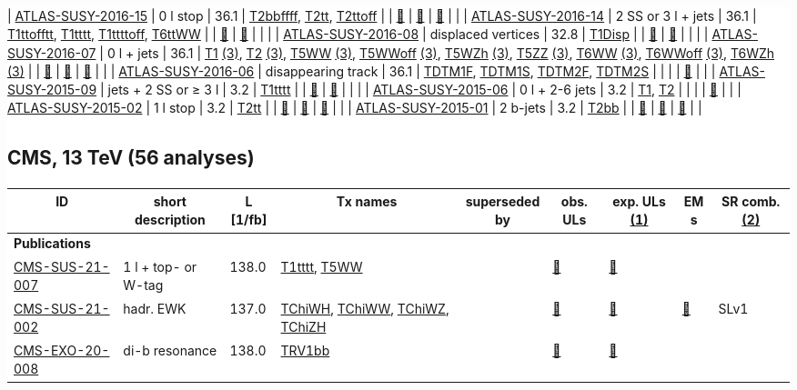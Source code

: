 | [ATLAS-SUSY-2016-15](https://atlas.web.cern.ch/Atlas/GROUPS/PHYSICS/PAPERS/SUSY-2016-15/)<a name="ATLAS-SUSY-2016-15"></a> | 0 l stop | 36.1 | [T2bbffff](SmsDictionary310rc2#T2bbffff), [T2tt](SmsDictionary310rc2#T2tt), [T2ttoff](SmsDictionary310rc2#T2ttoff) | | [&#x1F517;](https://smodels.github.io/docs/Validation310rc2#ATLAS-SUSY-2016-15_ul) | [&#x1F517;](https://smodels.github.io/docs/Validation310rc2#ATLAS-SUSY-2016-15_ul) | [&#x1F517;](https://smodels.github.io/docs/Validation310rc2#ATLAS-SUSY-2016-15_em) |  |
| [ATLAS-SUSY-2016-14](http://atlas.web.cern.ch/Atlas/GROUPS/PHYSICS/PAPERS/SUSY-2016-14/)<a name="ATLAS-SUSY-2016-14"></a> | 2 SS or 3 l + jets | 36.1 | [T1ttofftt](SmsDictionary310rc2#T1ttofftt), [T1tttt](SmsDictionary310rc2#T1tttt), [T1ttttoff](SmsDictionary310rc2#T1ttttoff), [T6ttWW](SmsDictionary310rc2#T6ttWW) | | [&#x1F517;](https://smodels.github.io/docs/Validation310rc2#ATLAS-SUSY-2016-14_ul) | [&#x1F517;](https://smodels.github.io/docs/Validation310rc2#ATLAS-SUSY-2016-14_ul) |  |  |
| [ATLAS-SUSY-2016-08](https://atlas.web.cern.ch/Atlas/GROUPS/PHYSICS/PAPERS/SUSY-2016-08/)<a name="ATLAS-SUSY-2016-08"></a> | displaced vertices | 32.8 | [T1Disp](SmsDictionary310rc2#T1Disp) | | [&#x1F517;](https://smodels.github.io/docs/Validation310rc2#ATLAS-SUSY-2016-08_ul) | [&#x1F517;](https://smodels.github.io/docs/Validation310rc2#ATLAS-SUSY-2016-08_ul) |  |  |
| [ATLAS-SUSY-2016-07](https://atlas.web.cern.ch/Atlas/GROUPS/PHYSICS/PAPERS/SUSY-2016-07/)<a name="ATLAS-SUSY-2016-07"></a> | 0 l + jets | 36.1 | [T1](SmsDictionary310rc2#T1) [(3)](#A3), [T2](SmsDictionary310rc2#T2) [(3)](#A3), [T5WW](SmsDictionary310rc2#T5WW) [(3)](#A3), [T5WWoff](SmsDictionary310rc2#T5WWoff) [(3)](#A3), [T5WZh](SmsDictionary310rc2#T5WZh) [(3)](#A3), [T5ZZ](SmsDictionary310rc2#T5ZZ) [(3)](#A3), [T6WW](SmsDictionary310rc2#T6WW) [(3)](#A3), [T6WWoff](SmsDictionary310rc2#T6WWoff) [(3)](#A3), [T6WZh](SmsDictionary310rc2#T6WZh) [(3)](#A3) | | [&#x1F517;](https://smodels.github.io/docs/Validation310rc2#ATLAS-SUSY-2016-07_ul) | [&#x1F517;](https://smodels.github.io/docs/Validation310rc2#ATLAS-SUSY-2016-07_ul) | [&#x1F517;](https://smodels.github.io/docs/Validation310rc2#ATLAS-SUSY-2016-07_em) |  |
| [ATLAS-SUSY-2016-06](https://atlas.web.cern.ch/Atlas/GROUPS/PHYSICS/PAPERS/SUSY-2016-06/)<a name="ATLAS-SUSY-2016-06"></a> | disappearing track | 36.1 | [TDTM1F](SmsDictionary310rc2#TDTM1F), [TDTM1S](SmsDictionary310rc2#TDTM1S), [TDTM2F](SmsDictionary310rc2#TDTM2F), [TDTM2S](SmsDictionary310rc2#TDTM2S) | |  |  | [&#x1F517;](https://smodels.github.io/docs/Validation310rc2#ATLAS-SUSY-2016-06_em) |  |
| [ATLAS-SUSY-2015-09](https://atlas.web.cern.ch/Atlas/GROUPS/PHYSICS/PAPERS/SUSY-2015-09/)<a name="ATLAS-SUSY-2015-09"></a> | jets + 2 SS or &ge; 3 l | 3.2 | [T1tttt](SmsDictionary310rc2#T1tttt) | | [&#x1F517;](https://smodels.github.io/docs/Validation310rc2#ATLAS-SUSY-2015-09_ul) | [&#x1F517;](https://smodels.github.io/docs/Validation310rc2#ATLAS-SUSY-2015-09_ul) |  |  |
| [ATLAS-SUSY-2015-06](http://atlas.web.cern.ch/Atlas/GROUPS/PHYSICS/PAPERS/SUSY-2015-06/)<a name="ATLAS-SUSY-2015-06"></a> | 0 l + 2-6 jets | 3.2 | [T1](SmsDictionary310rc2#T1), [T2](SmsDictionary310rc2#T2) | |  |  | [&#x1F517;](https://smodels.github.io/docs/Validation310rc2#ATLAS-SUSY-2015-06_em) |  |
| [ATLAS-SUSY-2015-02](https://atlas.web.cern.ch/Atlas/GROUPS/PHYSICS/PAPERS/SUSY-2015-02/)<a name="ATLAS-SUSY-2015-02"></a> | 1 l stop | 3.2 | [T2tt](SmsDictionary310rc2#T2tt) | | [&#x1F517;](https://smodels.github.io/docs/Validation310rc2#ATLAS-SUSY-2015-02_ul) | [&#x1F517;](https://smodels.github.io/docs/Validation310rc2#ATLAS-SUSY-2015-02_ul) | [&#x1F517;](https://smodels.github.io/docs/Validation310rc2#ATLAS-SUSY-2015-02_em) |  |
| [ATLAS-SUSY-2015-01](https://atlas.web.cern.ch/Atlas/GROUPS/PHYSICS/PAPERS/SUSY-2015-01/)<a name="ATLAS-SUSY-2015-01"></a> | 2 b-jets | 3.2 | [T2bb](SmsDictionary310rc2#T2bb) | | [&#x1F517;](https://smodels.github.io/docs/Validation310rc2#ATLAS-SUSY-2015-01_ul) | [&#x1F517;](https://smodels.github.io/docs/Validation310rc2#ATLAS-SUSY-2015-01_ul) | [&#x1F517;](https://smodels.github.io/docs/Validation310rc2#ATLAS-SUSY-2015-01_em) |  |

<a name="CMS13"></a>
## CMS, 13 TeV (56 analyses)

| **ID** | **short description** | **L [1/fb]** | **Tx names** | **superseded by** | **obs. ULs** | **exp. ULs [(1)](#A1)** | **EMs** | **SR comb. [(2)](#A2)** |
|--------|-----------------------|--------------|--------------|-------------------|--------------|-------------------------|---------|-------------------------|
| **Publications** | | | | | | | | |
| [CMS-SUS-21-007](http://cms-results.web.cern.ch/cms-results/public-results/publications/SUS-21-007/index.html)<a name="CMS-SUS-21-007"></a> | 1 l + top- or W-tag | 138.0 | [T1tttt](SmsDictionary310rc2#T1tttt), [T5WW](SmsDictionary310rc2#T5WW) | | [&#x1F517;](https://smodels.github.io/docs/Validation310rc2#CMS-SUS-21-007_ul) | [&#x1F517;](https://smodels.github.io/docs/Validation310rc2#CMS-SUS-21-007_ul) |  |  |
| [CMS-SUS-21-002](http://cms-results.web.cern.ch/cms-results/public-results/publications/SUS-21-002/)<a name="CMS-SUS-21-002"></a> | hadr. EWK | 137.0 | [TChiWH](SmsDictionary310rc2#TChiWH), [TChiWW](SmsDictionary310rc2#TChiWW), [TChiWZ](SmsDictionary310rc2#TChiWZ), [TChiZH](SmsDictionary310rc2#TChiZH) | | [&#x1F517;](https://smodels.github.io/docs/Validation310rc2#CMS-SUS-21-002_ul) | [&#x1F517;](https://smodels.github.io/docs/Validation310rc2#CMS-SUS-21-002_ul) | [&#x1F517;](https://smodels.github.io/docs/Validation310rc2#CMS-SUS-21-002_em) | SLv1 |
| [CMS-EXO-20-008](https://cms-results.web.cern.ch/cms-results/public-results/publications/EXO-20-008/index.html)<a name="CMS-EXO-20-008"></a> | di-b resonance | 138.0 | [TRV1bb](SmsDictionary310rc2#TRV1bb) | | [&#x1F517;](https://smodels.github.io/docs/Validation310rc2#CMS-EXO-20-008_ul) | [&#x1F517;](https://smodels.github.io/docs/Validation310rc2#CMS-EXO-20-008_ul) |  |  |